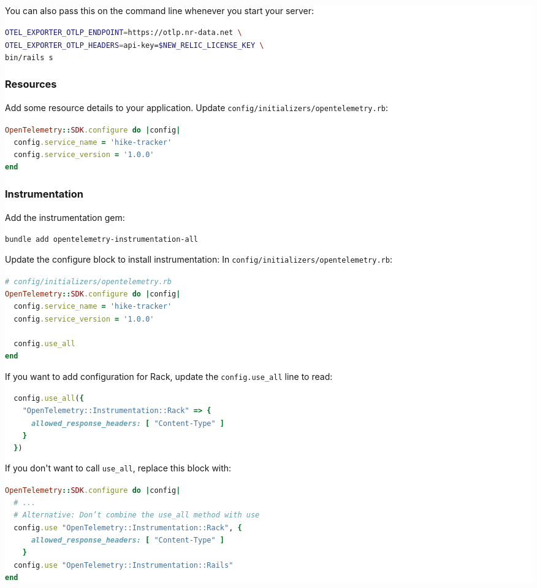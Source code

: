 You can also pass this on the command line whenever you start your server:

```sh
OTEL_EXPORTER_OTLP_ENDPOINT=https://otlp.nr-data.net \
OTEL_EXPORTER_OTLP_HEADERS=api-key=$NEW_RELIC_LICENSE_KEY \
bin/rails s
```

### Resources

Add some resource details to your application.
Update `config/initializers/opentelemetry.rb`:

```ruby
OpenTelemetry::SDK.configure do |config|
  config.service_name = 'hike-tracker'
  config.service_version = '1.0.0'
end
```

### Instrumentation

Add the instrumentation gem:

```sh
bundle add opentelemetry-instrumentation-all
```

Update the configure block to install instrumentation:
In `config/initializers/opentelemetry.rb`:

```ruby
# config/initializers/opentelemetry.rb
OpenTelemetry::SDK.configure do |config|
  config.service_name = 'hike-tracker'
  config.service_version = '1.0.0'

  config.use_all
end
```

If you want to add configuration for Rack, update the `config.use_all`
line to read:

```ruby
  config.use_all({
    "OpenTelemetry::Instrumentation::Rack" => {
      allowed_response_headers: [ "Content-Type" ]
    }
  })
```

If you don't want to call `use_all`, replace this block with:

```ruby
OpenTelemetry::SDK.configure do |config|
  # ...
  # Alternative: Don’t combine the use_all method with use
  config.use "OpenTelemetry::Instrumentation::Rack", {
      allowed_response_headers: [ "Content-Type" ]
    }
  config.use "OpenTelemetry::Instrumentation::Rails"
end
```
